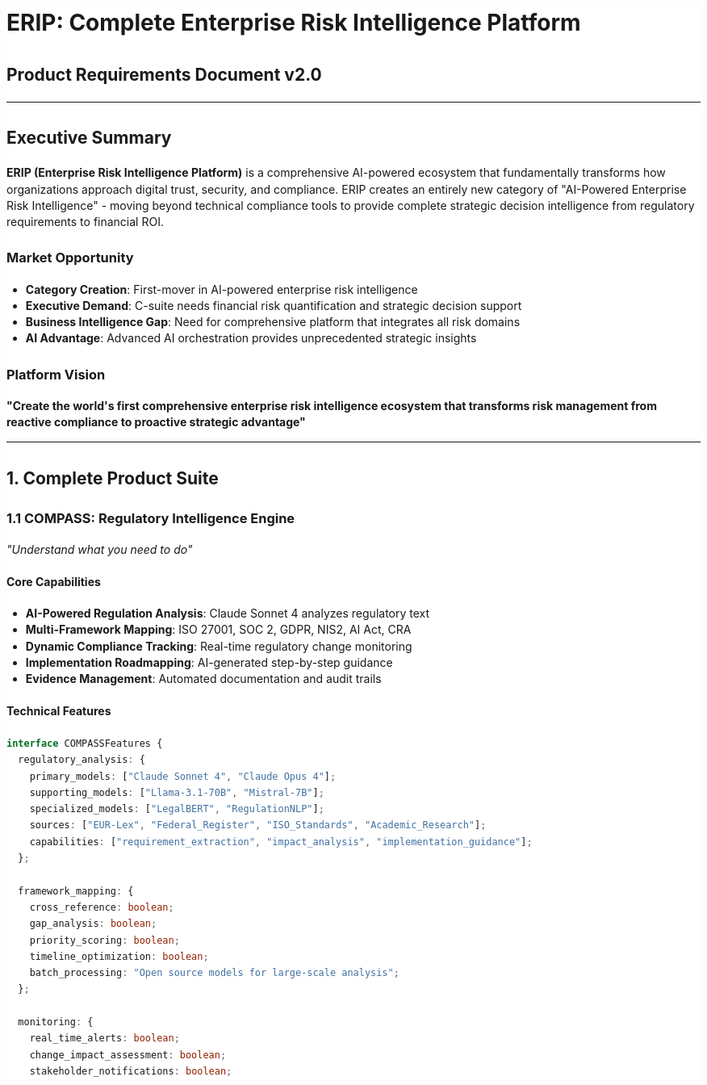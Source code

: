 # ERIP: Complete Enterprise Risk Intelligence Platform
## Product Requirements Document v2.0

---

## Executive Summary

**ERIP (Enterprise Risk Intelligence Platform)** is a comprehensive AI-powered ecosystem that fundamentally transforms how organizations approach digital trust, security, and compliance. ERIP creates an entirely new category of "AI-Powered Enterprise Risk Intelligence" - moving beyond technical compliance tools to provide complete strategic decision intelligence from regulatory requirements to financial ROI.

### Market Opportunity
- **Category Creation**: First-mover in AI-powered enterprise risk intelligence
- **Executive Demand**: C-suite needs financial risk quantification and strategic decision support
- **Business Intelligence Gap**: Need for comprehensive platform that integrates all risk domains
- **AI Advantage**: Advanced AI orchestration provides unprecedented strategic insights

### Platform Vision
**"Create the world's first comprehensive enterprise risk intelligence ecosystem that transforms risk management from reactive compliance to proactive strategic advantage"**

---

## 1. Complete Product Suite

### **1.1 COMPASS: Regulatory Intelligence Engine**
*"Understand what you need to do"*

#### Core Capabilities
- **AI-Powered Regulation Analysis**: Claude Sonnet 4 analyzes regulatory text
- **Multi-Framework Mapping**: ISO 27001, SOC 2, GDPR, NIS2, AI Act, CRA
- **Dynamic Compliance Tracking**: Real-time regulatory change monitoring
- **Implementation Roadmapping**: AI-generated step-by-step guidance
- **Evidence Management**: Automated documentation and audit trails

#### Technical Features
```typescript
interface COMPASSFeatures {
  regulatory_analysis: {
    primary_models: ["Claude Sonnet 4", "Claude Opus 4"];
    supporting_models: ["Llama-3.1-70B", "Mistral-7B"];
    specialized_models: ["LegalBERT", "RegulationNLP"];
    sources: ["EUR-Lex", "Federal_Register", "ISO_Standards", "Academic_Research"];
    capabilities: ["requirement_extraction", "impact_analysis", "implementation_guidance"];
  };
  
  framework_mapping: {
    cross_reference: boolean;
    gap_analysis: boolean;
    priority_scoring: boolean;
    timeline_optimization: boolean;
    batch_processing: "Open source models for large-scale analysis";
  };
  
  monitoring: {
    real_time_alerts: boolean;
    change_impact_assessment: boolean;
    stakeholder_notifications: boolean;
```